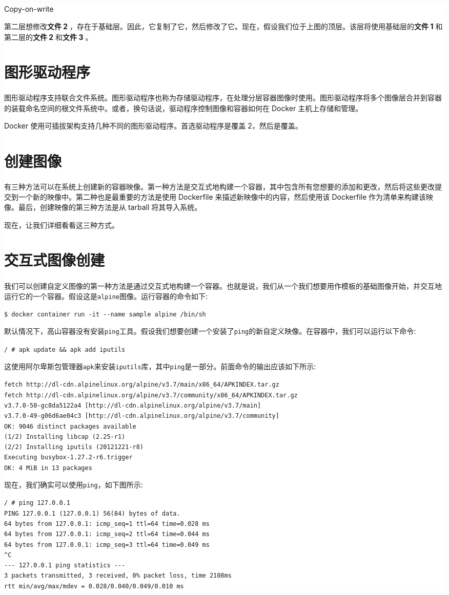Copy-on-write

第二层想修改**文件 2** ，存在于基础层。因此，它复制了它，然后修改了它。现在，假设我们位于上图的顶层。该层将使用基础层的**文件 1** 和第二层的**文件 2** 和**文件 3** 。

# 图形驱动程序

图形驱动程序支持联合文件系统。图形驱动程序也称为存储驱动程序，在处理分层容器图像时使用。图形驱动程序将多个图像层合并到容器的装载命名空间的根文件系统中。或者，换句话说，驱动程序控制图像和容器如何在 Docker 主机上存储和管理。

Docker 使用可插拔架构支持几种不同的图形驱动程序。首选驱动程序是覆盖 2，然后是覆盖。

# 创建图像

有三种方法可以在系统上创建新的容器映像。第一种方法是交互式地构建一个容器，其中包含所有您想要的添加和更改，然后将这些更改提交到一个新的映像中。第二种也是最重要的方法是使用 Dockerfile 来描述新映像中的内容，然后使用该 Dockerfile 作为清单来构建该映像。最后，创建映像的第三种方法是从 tarball 将其导入系统。

现在，让我们详细看看这三种方式。

# 交互式图像创建

我们可以创建自定义图像的第一种方法是通过交互式地构建一个容器。也就是说，我们从一个我们想要用作模板的基础图像开始，并交互地运行它的一个容器。假设这是`alpine`图像。运行容器的命令如下:

```
$ docker container run -it --name sample alpine /bin/sh
```

默认情况下，高山容器没有安装`ping`工具。假设我们想要创建一个安装了`ping`的新自定义映像。在容器中，我们可以运行以下命令:

```
/ # apk update && apk add iputils
```

这使用阿尔卑斯包管理器`apk`来安装`iputils`库，其中`ping`是一部分。前面命令的输出应该如下所示:

```
fetch http://dl-cdn.alpinelinux.org/alpine/v3.7/main/x86_64/APKINDEX.tar.gz
fetch http://dl-cdn.alpinelinux.org/alpine/v3.7/community/x86_64/APKINDEX.tar.gz
v3.7.0-50-gc8da5122a4 [http://dl-cdn.alpinelinux.org/alpine/v3.7/main]
v3.7.0-49-g06d6ae04c3 [http://dl-cdn.alpinelinux.org/alpine/v3.7/community]
OK: 9046 distinct packages available
(1/2) Installing libcap (2.25-r1)
(2/2) Installing iputils (20121221-r8)
Executing busybox-1.27.2-r6.trigger
OK: 4 MiB in 13 packages
```

现在，我们确实可以使用`ping`，如下图所示:

```
/ # ping 127.0.0.1
PING 127.0.0.1 (127.0.0.1) 56(84) bytes of data.
64 bytes from 127.0.0.1: icmp_seq=1 ttl=64 time=0.028 ms
64 bytes from 127.0.0.1: icmp_seq=2 ttl=64 time=0.044 ms
64 bytes from 127.0.0.1: icmp_seq=3 ttl=64 time=0.049 ms
^C
--- 127.0.0.1 ping statistics ---
3 packets transmitted, 3 received, 0% packet loss, time 2108ms
rtt min/avg/max/mdev = 0.028/0.040/0.049/0.010 ms
```
